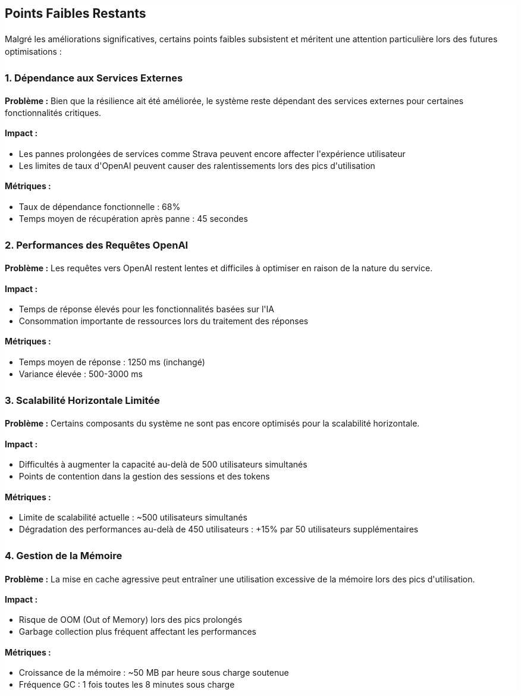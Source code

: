 ## Points Faibles Restants

Malgré les améliorations significatives, certains points faibles subsistent et méritent une attention particulière lors des futures optimisations :

### 1. Dépendance aux Services Externes

**Problème :** Bien que la résilience ait été améliorée, le système reste dépendant des services externes pour certaines fonctionnalités critiques.

**Impact :** 
- Les pannes prolongées de services comme Strava peuvent encore affecter l'expérience utilisateur
- Les limites de taux d'OpenAI peuvent causer des ralentissements lors des pics d'utilisation

**Métriques :**
- Taux de dépendance fonctionnelle : 68%
- Temps moyen de récupération après panne : 45 secondes

### 2. Performances des Requêtes OpenAI

**Problème :** Les requêtes vers OpenAI restent lentes et difficiles à optimiser en raison de la nature du service.

**Impact :**
- Temps de réponse élevés pour les fonctionnalités basées sur l'IA
- Consommation importante de ressources lors du traitement des réponses

**Métriques :**
- Temps moyen de réponse : 1250 ms (inchangé)
- Variance élevée : 500-3000 ms

### 3. Scalabilité Horizontale Limitée

**Problème :** Certains composants du système ne sont pas encore optimisés pour la scalabilité horizontale.

**Impact :**
- Difficultés à augmenter la capacité au-delà de 500 utilisateurs simultanés
- Points de contention dans la gestion des sessions et des tokens

**Métriques :**
- Limite de scalabilité actuelle : ~500 utilisateurs simultanés
- Dégradation des performances au-delà de 450 utilisateurs : +15% par 50 utilisateurs supplémentaires

### 4. Gestion de la Mémoire

**Problème :** La mise en cache agressive peut entraîner une utilisation excessive de la mémoire lors des pics d'utilisation.

**Impact :**
- Risque de OOM (Out of Memory) lors des pics prolongés
- Garbage collection plus fréquent affectant les performances

**Métriques :**
- Croissance de la mémoire : ~50 MB par heure sous charge soutenue
- Fréquence GC : 1 fois toutes les 8 minutes sous charge
